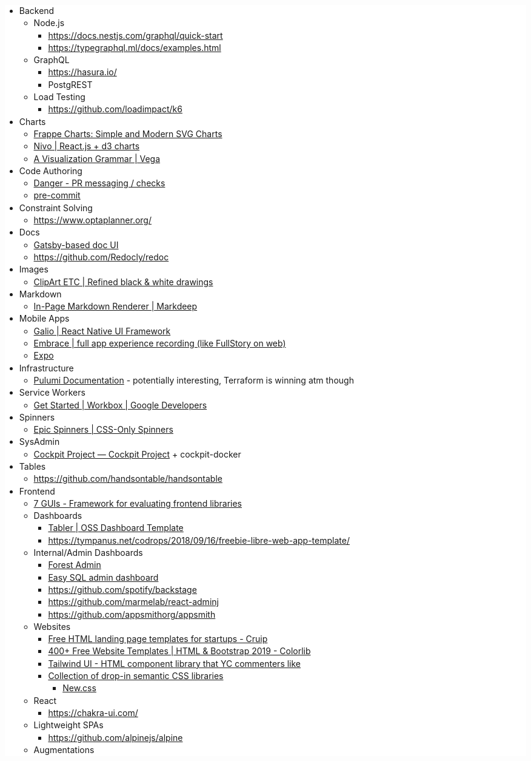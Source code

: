 - Backend
  - Node.js
    - https://docs.nestjs.com/graphql/quick-start
    - https://typegraphql.ml/docs/examples.html
  - GraphQL
    - https://hasura.io/
    - PostgREST
  - Load Testing
    - https://github.com/loadimpact/k6
- Charts
  - [Frappe Charts: Simple and Modern SVG Charts](https://frappe.io/charts)
  - [Nivo | React.js + d3 charts](http://nivo.rocks/)
  - [A Visualization Grammar | Vega](https://vega.github.io/vega/)
- Code Authoring
  - [Danger - PR messaging / checks](https://github.com/danger/danger-js)
  - [pre-commit](https://pre-commit.com)
- Constraint Solving
  - https://www.optaplanner.org/
- Docs
  - [Gatsby-based doc UI](https://github.com/doczjs/docz)
  - https://github.com/Redocly/redoc
- Images
  - [ClipArt ETC | Refined black & white drawings](https://etc.usf.edu/clipart/)
- Markdown
  - [In-Page Markdown Renderer | Markdeep](http://casual-effects.com/markdeep/)
- Mobile Apps
  - [Galio | React Native UI Framework](https://galio.io/)
  - [Embrace | full app experience recording (like FullStory on web)](https://embrace.io/)
  - [Expo](https://expo.io/)
- Infrastructure
  - [Pulumi Documentation](https://pulumi.io/) - potentially interesting, Terraform is winning atm though
- Service Workers
  - [Get Started | Workbox | Google Developers](https://developers.google.com/web/tools/workbox/guides/get-started)
- Spinners
  - [Epic Spinners | CSS-Only Spinners](https://epic-spinners.epicmax.co/#/)
- SysAdmin
  - [Cockpit Project — Cockpit Project](http://cockpit-project.org/) + cockpit-docker
- Tables
  - https://github.com/handsontable/handsontable
- Frontend
  - [7 GUIs - Framework for evaluating frontend libraries](https://eugenkiss.github.io/7guis/tasks/)
  - Dashboards
    - [Tabler | OSS Dashboard Template](https://github.com/tabler/tabler/blob/dev/README.md)
    - https://tympanus.net/codrops/2018/09/16/freebie-libre-web-app-template/
  - Internal/Admin Dashboards
    - [Forest Admin](https://www.forestadmin.com/)
    - [Easy SQL admin dashboard](https://github.com/forbesmyester/esqlate)
    - https://github.com/spotify/backstage
    - https://github.com/marmelab/react-adminj
    - https://github.com/appsmithorg/appsmith
  - Websites
    - [Free HTML landing page templates for startups - Cruip](https://cruip.com/)
    - [400+ Free Website Templates | HTML & Bootstrap 2019 - Colorlib](https://colorlib.com/wp/templates/)
    - [Tailwind UI - HTML component library that YC commenters like](https://tailwindui.com/)
    - [Collection of drop-in semantic CSS libraries](https://css-tricks.com/no-class-css-frameworks/)
      - [New.css](https://github.com/xz/new.css)
  - React
    - https://chakra-ui.com/
  - Lightweight SPAs
    - https://github.com/alpinejs/alpine
  - Augmentations